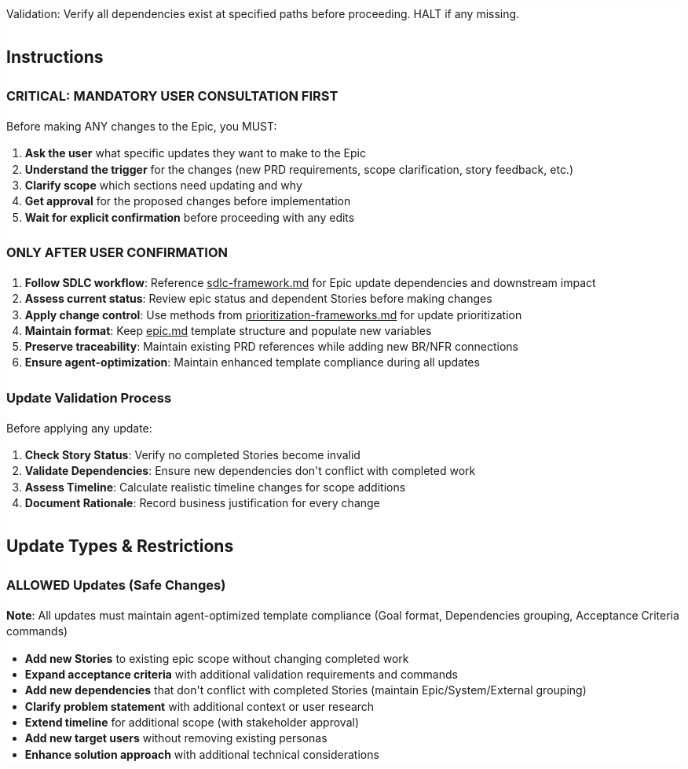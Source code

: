 Validation: Verify all dependencies exist at specified paths before proceeding. HALT if any missing.

## Instructions

### CRITICAL: MANDATORY USER CONSULTATION FIRST

Before making ANY changes to the Epic, you MUST:

1. **Ask the user** what specific updates they want to make to the Epic
2. **Understand the trigger** for the changes (new PRD requirements, scope clarification, story feedback, etc.)
3. **Clarify scope** which sections need updating and why
4. **Get approval** for the proposed changes before implementation
5. **Wait for explicit confirmation** before proceeding with any edits

### ONLY AFTER USER CONFIRMATION

1. **Follow SDLC workflow**: Reference [sdlc-framework.md](./.krci-ai/data/common/sdlc-framework.md) for Epic update dependencies and downstream impact
2. **Assess current status**: Review epic status and dependent Stories before making changes
3. **Apply change control**: Use methods from [prioritization-frameworks.md](./.krci-ai/data/prioritization-frameworks.md) for update prioritization
4. **Maintain format**: Keep [epic.md](./.krci-ai/templates/epic.md) template structure and populate new variables
5. **Preserve traceability**: Maintain existing PRD references while adding new BR/NFR connections
6. **Ensure agent-optimization**: Maintain enhanced template compliance during all updates

### Update Validation Process

Before applying any update:

1. **Check Story Status**: Verify no completed Stories become invalid
2. **Validate Dependencies**: Ensure new dependencies don't conflict with completed work
3. **Assess Timeline**: Calculate realistic timeline changes for scope additions
4. **Document Rationale**: Record business justification for every change

## Update Types & Restrictions

### ALLOWED Updates (Safe Changes)

**Note**: All updates must maintain agent-optimized template compliance (Goal format, Dependencies grouping, Acceptance Criteria commands)

- **Add new Stories** to existing epic scope without changing completed work
- **Expand acceptance criteria** with additional validation requirements and commands
- **Add new dependencies** that don't conflict with completed Stories (maintain Epic/System/External grouping)
- **Clarify problem statement** with additional context or user research
- **Extend timeline** for additional scope (with stakeholder approval)
- **Add new target users** without removing existing personas
- **Enhance solution approach** with additional technical considerations
